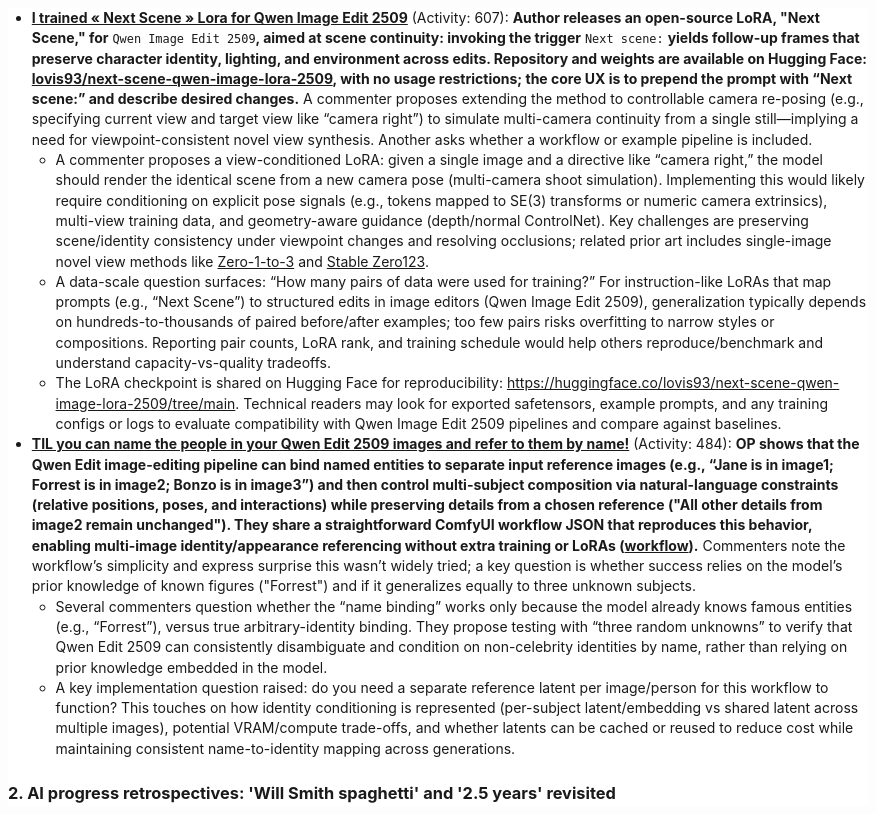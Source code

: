 - [**I trained « Next Scene » Lora for Qwen Image Edit 2509**](https://www.reddit.com/r/StableDiffusion/comments/1o237ws/i_trained_next_scene_lora_for_qwen_image_edit_2509/) (Activity: 607): **Author releases an open-source LoRA, "Next Scene," for** `Qwen Image Edit 2509`**, aimed at scene continuity: invoking the trigger** `Next scene:` **yields follow-up frames that preserve character identity, lighting, and environment across edits. Repository and weights are available on Hugging Face: [lovis93/next-scene-qwen-image-lora-2509](https://huggingface.co/lovis93/next-scene-qwen-image-lora-2509), with no usage restrictions; the core UX is to prepend the prompt with “Next scene:” and describe desired changes.** A commenter proposes extending the method to controllable camera re-posing (e.g., specifying current view and target view like “camera right”) to simulate multi-camera continuity from a single still—implying a need for viewpoint-consistent novel view synthesis. Another asks whether a workflow or example pipeline is included.
    - A commenter proposes a view-conditioned LoRA: given a single image and a directive like “camera right,” the model should render the identical scene from a new camera pose (multi-camera shoot simulation). Implementing this would likely require conditioning on explicit pose signals (e.g., tokens mapped to SE(3) transforms or numeric camera extrinsics), multi-view training data, and geometry-aware guidance (depth/normal ControlNet). Key challenges are preserving scene/identity consistency under viewpoint changes and resolving occlusions; related prior art includes single-image novel view methods like [Zero-1-to-3](https://arxiv.org/abs/2303.13495) and [Stable Zero123](https://github.com/ashawkey/stable-zero123).
    - A data-scale question surfaces: “How many pairs of data were used for training?” For instruction-like LoRAs that map prompts (e.g., “Next Scene”) to structured edits in image editors (Qwen Image Edit 2509), generalization typically depends on hundreds-to-thousands of paired before/after examples; too few pairs risks overfitting to narrow styles or compositions. Reporting pair counts, LoRA rank, and training schedule would help others reproduce/benchmark and understand capacity-vs-quality tradeoffs.
    - The LoRA checkpoint is shared on Hugging Face for reproducibility: https://huggingface.co/lovis93/next-scene-qwen-image-lora-2509/tree/main. Technical readers may look for exported safetensors, example prompts, and any training configs or logs to evaluate compatibility with Qwen Image Edit 2509 pipelines and compare against baselines.
- [**TIL you can name the people in your Qwen Edit 2509 images and refer to them by name!**](https://www.reddit.com/r/StableDiffusion/comments/1o1zsny/til_you_can_name_the_people_in_your_qwen_edit/) (Activity: 484): **OP shows that the Qwen Edit image-editing pipeline can bind named entities to separate input reference images (e.g., “Jane is in image1; Forrest is in image2; Bonzo is in image3”) and then control multi-subject composition via natural-language constraints (relative positions, poses, and interactions) while preserving details from a chosen reference ("All other details from image2 remain unchanged"). They share a straightforward ComfyUI workflow JSON that reproduces this behavior, enabling multi-image identity/appearance referencing without extra training or LoRAs ([workflow](https://files.catbox.moe/porrtw.json)).** Commenters note the workflow’s simplicity and express surprise this wasn’t widely tried; a key question is whether success relies on the model’s prior knowledge of known figures ("Forrest") and if it generalizes equally to three unknown subjects.
    - Several commenters question whether the “name binding” works only because the model already knows famous entities (e.g., “Forrest”), versus true arbitrary-identity binding. They propose testing with “three random unknowns” to verify that Qwen Edit 2509 can consistently disambiguate and condition on non-celebrity identities by name, rather than relying on prior knowledge embedded in the model.
    - A key implementation question raised: do you need a separate reference latent per image/person for this workflow to function? This touches on how identity conditioning is represented (per-subject latent/embedding vs shared latent across multiple images), potential VRAM/compute trade-offs, and whether latents can be cached or reused to reduce cost while maintaining consistent name-to-identity mapping across generations.

### 2. AI progress retrospectives: 'Will Smith spaghetti' and '2.5 years' revisited
